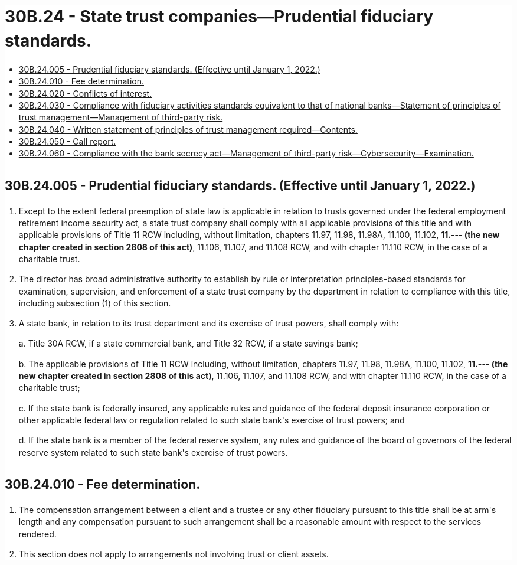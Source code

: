 # 30B.24 - State trust companies—Prudential fiduciary standards.
* [30B.24.005 - Prudential fiduciary standards. (Effective until January 1, 2022.)](#30b24005---prudential-fiduciary-standards-effective-until-january-1-2022)
* [30B.24.010 - Fee determination.](#30b24010---fee-determination)
* [30B.24.020 - Conflicts of interest.](#30b24020---conflicts-of-interest)
* [30B.24.030 - Compliance with fiduciary activities standards equivalent to that of national banks—Statement of principles of trust management—Management of third-party risk.](#30b24030---compliance-with-fiduciary-activities-standards-equivalent-to-that-of-national-banksstatement-of-principles-of-trust-managementmanagement-of-third-party-risk)
* [30B.24.040 - Written statement of principles of trust management required—Contents.](#30b24040---written-statement-of-principles-of-trust-management-requiredcontents)
* [30B.24.050 - Call report.](#30b24050---call-report)
* [30B.24.060 - Compliance with the bank secrecy act—Management of third-party risk—Cybersecurity—Examination.](#30b24060---compliance-with-the-bank-secrecy-actmanagement-of-third-party-riskcybersecurityexamination)
## **30B.24.005 - Prudential fiduciary standards. (Effective until January 1, 2022.)**
1. Except to the extent federal preemption of state law is applicable in relation to trusts governed under the federal employment retirement income security act, a state trust company shall comply with all applicable provisions of this title and with applicable provisions of Title 11 RCW including, without limitation, chapters 11.97, 11.98, 11.98A, 11.100, 11.102, **11.--- (the new chapter created in section 2808 of this act)**, 11.106, 11.107, and 11.108 RCW, and with chapter 11.110 RCW, in the case of a charitable trust.

2. The director has broad administrative authority to establish by rule or interpretation principles-based standards for examination, supervision, and enforcement of a state trust company by the department in relation to compliance with this title, including subsection (1) of this section.

3. A state bank, in relation to its trust department and its exercise of trust powers, shall comply with:

    a. Title 30A RCW, if a state commercial bank, and Title 32 RCW, if a state savings bank;

    b. The applicable provisions of Title 11 RCW including, without limitation, chapters 11.97, 11.98, 11.98A, 11.100, 11.102, **11.--- (the new chapter created in section 2808 of this act)**, 11.106, 11.107, and 11.108 RCW, and with chapter 11.110 RCW, in the case of a charitable trust;

    c. If the state bank is federally insured, any applicable rules and guidance of the federal deposit insurance corporation or other applicable federal law or regulation related to such state bank's exercise of trust powers; and

    d. If the state bank is a member of the federal reserve system, any rules and guidance of the board of governors of the federal reserve system related to such state bank's exercise of trust powers.

## 30B.24.010 - Fee determination.
1. The compensation arrangement between a client and a trustee or any other fiduciary pursuant to this title shall be at arm's length and any compensation pursuant to such arrangement shall be a reasonable amount with respect to the services rendered.

2. This section does not apply to arrangements not involving trust or client assets.

